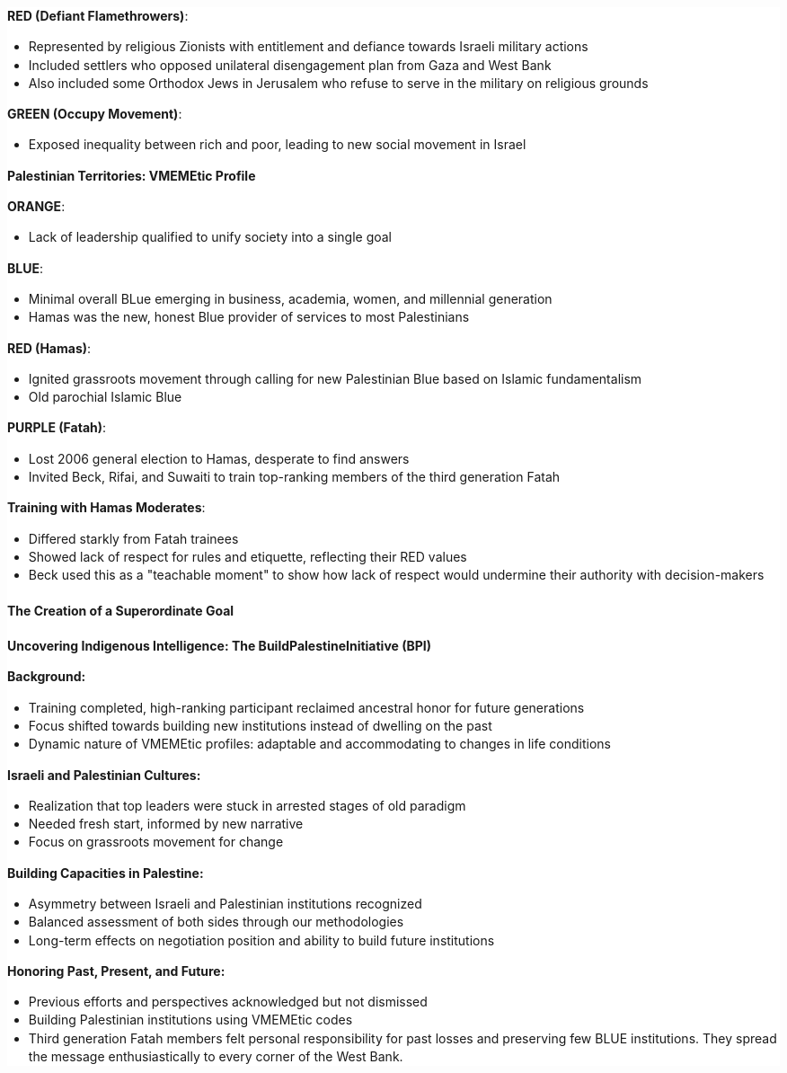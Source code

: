 **RED (Defiant Flamethrowers)**:
- Represented by religious Zionists with entitlement and defiance towards Israeli military actions
- Included settlers who opposed unilateral disengagement plan from Gaza and West Bank
- Also included some Orthodox Jews in Jerusalem who refuse to serve in the military on religious grounds

**GREEN (Occupy Movement)**:
- Exposed inequality between rich and poor, leading to new social movement in Israel

**Palestinian Territories: VMEMEtic Profile**

**ORANGE**:
- Lack of leadership qualified to unify society into a single goal

**BLUE**:
- Minimal overall BLue emerging in business, academia, women, and millennial generation
- Hamas was the new, honest Blue provider of services to most Palestinians

**RED (Hamas)**:
- Ignited grassroots movement through calling for new Palestinian Blue based on Islamic fundamentalism
- Old parochial Islamic Blue

**PURPLE (Fatah)**:
- Lost 2006 general election to Hamas, desperate to find answers
- Invited Beck, Rifai, and Suwaiti to train top-ranking members of the third generation Fatah

**Training with Hamas Moderates**:
- Differed starkly from Fatah trainees
- Showed lack of respect for rules and etiquette, reflecting their RED values
- Beck used this as a "teachable moment" to show how lack of respect would undermine their authority with decision-makers


#### The Creation of a Superordinate Goal

**Uncovering Indigenous Intelligence: The BuildPalestineInitiative (BPI)**

**Background:**
- Training completed, high-ranking participant reclaimed ancestral honor for future generations
- Focus shifted towards building new institutions instead of dwelling on the past
- Dynamic nature of VMEMEtic profiles: adaptable and accommodating to changes in life conditions

**Israeli and Palestinian Cultures:**
- Realization that top leaders were stuck in arrested stages of old paradigm
- Needed fresh start, informed by new narrative
- Focus on grassroots movement for change

**Building Capacities in Palestine:**
- Asymmetry between Israeli and Palestinian institutions recognized
- Balanced assessment of both sides through our methodologies
- Long-term effects on negotiation position and ability to build future institutions

**Honoring Past, Present, and Future:**
- Previous efforts and perspectives acknowledged but not dismissed
- Building Palestinian institutions using VMEMEtic codes
- Third generation Fatah members felt personal responsibility for past losses and preserving few BLUE institutions. They spread the message enthusiastically to every corner of the West Bank.
